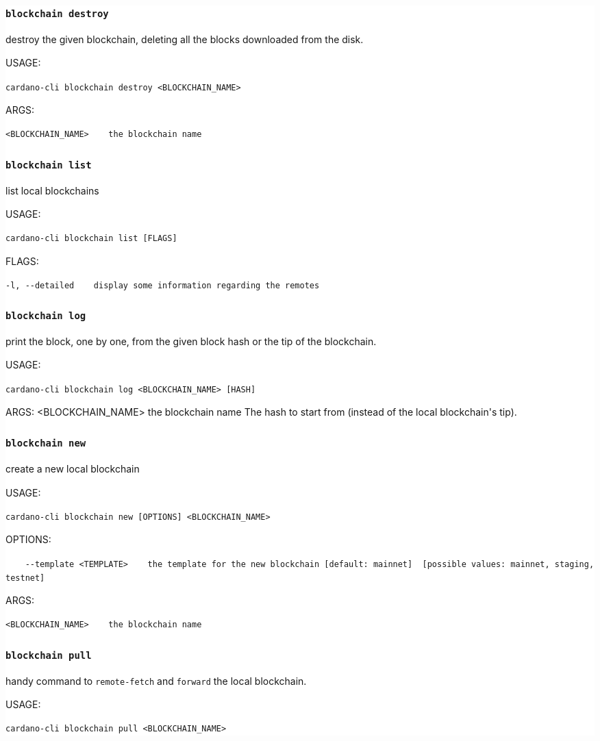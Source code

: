 ### `blockchain destroy`

destroy the given blockchain, deleting all the blocks downloaded from the disk.

USAGE:

    cardano-cli blockchain destroy <BLOCKCHAIN_NAME>

ARGS:

    <BLOCKCHAIN_NAME>    the blockchain name

### `blockchain list`

list local blockchains

USAGE:

    cardano-cli blockchain list [FLAGS]

FLAGS:

    -l, --detailed    display some information regarding the remotes

### `blockchain log`

print the block, one by one, from the given block hash or the tip of the blockchain.

USAGE:

    cardano-cli blockchain log <BLOCKCHAIN_NAME> [HASH]

ARGS:
    <BLOCKCHAIN_NAME>    the blockchain name
    <HASH>               The hash to start from (instead of the local blockchain's tip).

### `blockchain new`

create a new local blockchain

USAGE:

    cardano-cli blockchain new [OPTIONS] <BLOCKCHAIN_NAME>

OPTIONS:

        --template <TEMPLATE>    the template for the new blockchain [default: mainnet]  [possible values: mainnet, staging, testnet]

ARGS:

    <BLOCKCHAIN_NAME>    the blockchain name

### `blockchain pull`

handy command to `remote-fetch` and `forward` the local blockchain.

USAGE:

    cardano-cli blockchain pull <BLOCKCHAIN_NAME>
